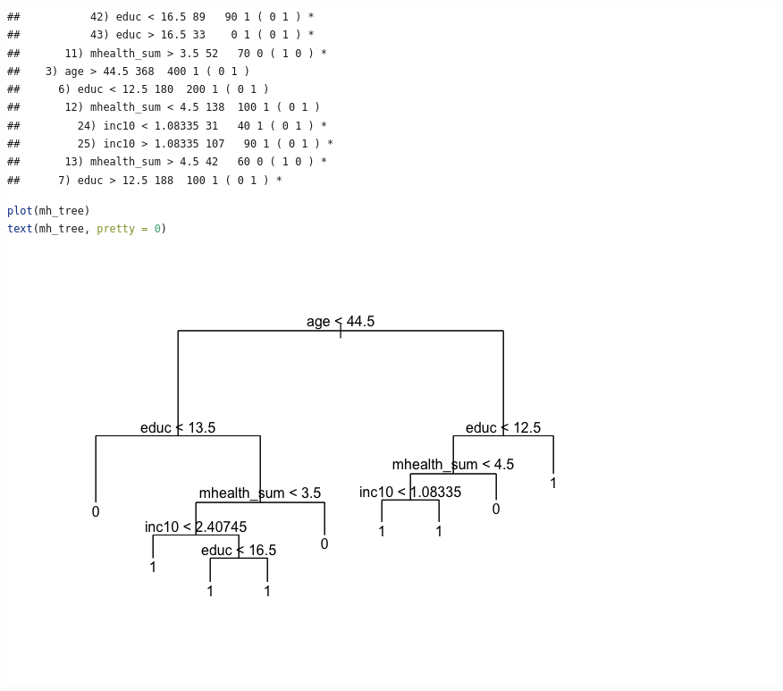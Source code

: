     ##           42) educ < 16.5 89   90 1 ( 0 1 ) *
    ##           43) educ > 16.5 33    0 1 ( 0 1 ) *
    ##       11) mhealth_sum > 3.5 52   70 0 ( 1 0 ) *
    ##    3) age > 44.5 368  400 1 ( 0 1 )  
    ##      6) educ < 12.5 180  200 1 ( 0 1 )  
    ##       12) mhealth_sum < 4.5 138  100 1 ( 0 1 )  
    ##         24) inc10 < 1.08335 31   40 1 ( 0 1 ) *
    ##         25) inc10 > 1.08335 107   90 1 ( 0 1 ) *
    ##       13) mhealth_sum > 4.5 42   60 0 ( 1 0 ) *
    ##      7) educ > 12.5 188  100 1 ( 0 1 ) *

``` r
plot(mh_tree)
text(mh_tree, pretty = 0)
```

![](PS8_files/figure-markdown_github/unnamed-chunk-17-1.png)
